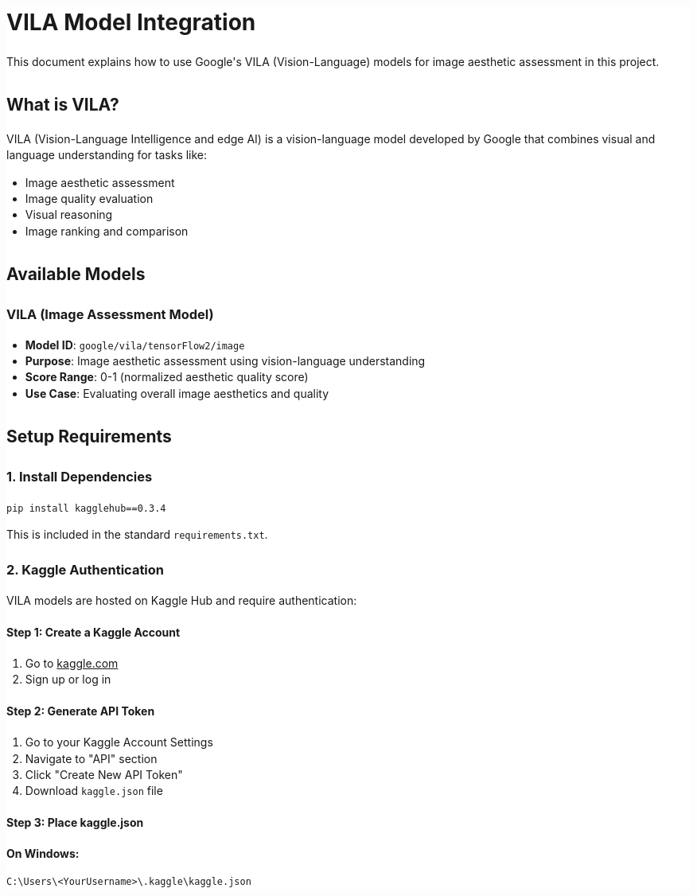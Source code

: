 # VILA Model Integration

This document explains how to use Google's VILA (Vision-Language) models for image aesthetic assessment in this project.

## What is VILA?

VILA (Vision-Language Intelligence and edge AI) is a vision-language model developed by Google that combines visual and language understanding for tasks like:
- Image aesthetic assessment
- Image quality evaluation
- Visual reasoning
- Image ranking and comparison

## Available Models

### VILA (Image Assessment Model)
- **Model ID**: `google/vila/tensorFlow2/image`
- **Purpose**: Image aesthetic assessment using vision-language understanding
- **Score Range**: 0-1 (normalized aesthetic quality score)
- **Use Case**: Evaluating overall image aesthetics and quality

## Setup Requirements

### 1. Install Dependencies

```bash
pip install kagglehub==0.3.4
```

This is included in the standard `requirements.txt`.

### 2. Kaggle Authentication

VILA models are hosted on Kaggle Hub and require authentication:

#### Step 1: Create a Kaggle Account
1. Go to [kaggle.com](https://www.kaggle.com)
2. Sign up or log in

#### Step 2: Generate API Token
1. Go to your Kaggle Account Settings
2. Navigate to "API" section
3. Click "Create New API Token"
4. Download `kaggle.json` file

#### Step 3: Place kaggle.json

**On Windows:**
```
C:\Users\<YourUsername>\.kaggle\kaggle.json
```
